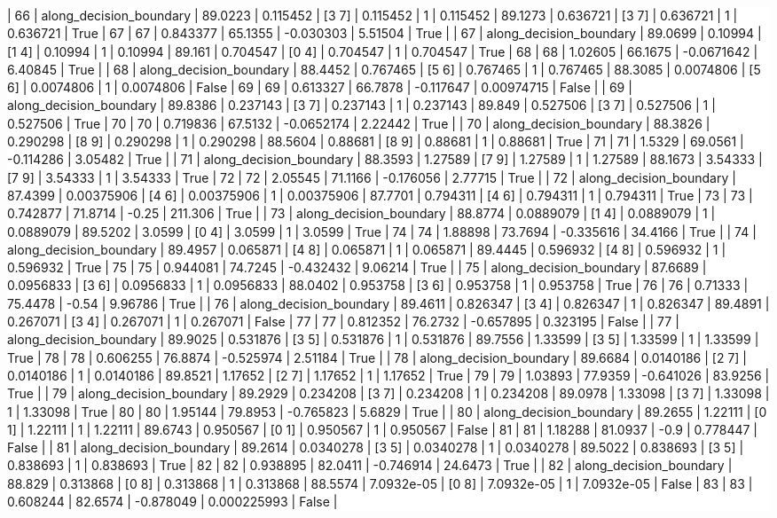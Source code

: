 |  66 | along_decision_boundary |     89.0223 | 0.115452    | [3 7]    |   0.115452    |      1 | 0.115452    |      89.1273 | 0.636721    | [3 7]     |    0.636721    |       1 | 0.636721    | True      |     67 |              67 |                0.843377 |               65.1355  | -0.030303   |      5.51504     | True            |
|  67 | along_decision_boundary |     89.0699 | 0.10994     | [1 4]    |   0.10994     |      1 | 0.10994     |      89.161  | 0.704547    | [0 4]     |    0.704547    |       1 | 0.704547    | True      |     68 |              68 |                1.02605  |               66.1675  | -0.0671642  |      6.40845     | True            |
|  68 | along_decision_boundary |     88.4452 | 0.767465    | [5 6]    |   0.767465    |      1 | 0.767465    |      88.3085 | 0.0074806   | [5 6]     |    0.0074806   |       1 | 0.0074806   | False     |     69 |              69 |                0.613327 |               66.7878  | -0.117647   |      0.00974715  | False           |
|  69 | along_decision_boundary |     89.8386 | 0.237143    | [3 7]    |   0.237143    |      1 | 0.237143    |      89.849  | 0.527506    | [3 7]     |    0.527506    |       1 | 0.527506    | True      |     70 |              70 |                0.719836 |               67.5132  | -0.0652174  |      2.22442     | True            |
|  70 | along_decision_boundary |     88.3826 | 0.290298    | [8 9]    |   0.290298    |      1 | 0.290298    |      88.5604 | 0.88681     | [8 9]     |    0.88681     |       1 | 0.88681     | True      |     71 |              71 |                1.5329   |               69.0561  | -0.114286   |      3.05482     | True            |
|  71 | along_decision_boundary |     88.3593 | 1.27589     | [7 9]    |   1.27589     |      1 | 1.27589     |      88.1673 | 3.54333     | [7 9]     |    3.54333     |       1 | 3.54333     | True      |     72 |              72 |                2.05545  |               71.1166  | -0.176056   |      2.77715     | True            |
|  72 | along_decision_boundary |     87.4399 | 0.00375906  | [4 6]    |   0.00375906  |      1 | 0.00375906  |      87.7701 | 0.794311    | [4 6]     |    0.794311    |       1 | 0.794311    | True      |     73 |              73 |                0.742877 |               71.8714  | -0.25       |    211.306       | True            |
|  73 | along_decision_boundary |     88.8774 | 0.0889079   | [1 4]    |   0.0889079   |      1 | 0.0889079   |      89.5202 | 3.0599      | [0 4]     |    3.0599      |       1 | 3.0599      | True      |     74 |              74 |                1.88898  |               73.7694  | -0.335616   |     34.4166      | True            |
|  74 | along_decision_boundary |     89.4957 | 0.065871    | [4 8]    |   0.065871    |      1 | 0.065871    |      89.4445 | 0.596932    | [4 8]     |    0.596932    |       1 | 0.596932    | True      |     75 |              75 |                0.944081 |               74.7245  | -0.432432   |      9.06214     | True            |
|  75 | along_decision_boundary |     87.6689 | 0.0956833   | [3 6]    |   0.0956833   |      1 | 0.0956833   |      88.0402 | 0.953758    | [3 6]     |    0.953758    |       1 | 0.953758    | True      |     76 |              76 |                0.71333  |               75.4478  | -0.54       |      9.96786     | True            |
|  76 | along_decision_boundary |     89.4611 | 0.826347    | [3 4]    |   0.826347    |      1 | 0.826347    |      89.4891 | 0.267071    | [3 4]     |    0.267071    |       1 | 0.267071    | False     |     77 |              77 |                0.812352 |               76.2732  | -0.657895   |      0.323195    | False           |
|  77 | along_decision_boundary |     89.9025 | 0.531876    | [3 5]    |   0.531876    |      1 | 0.531876    |      89.7556 | 1.33599     | [3 5]     |    1.33599     |       1 | 1.33599     | True      |     78 |              78 |                0.606255 |               76.8874  | -0.525974   |      2.51184     | True            |
|  78 | along_decision_boundary |     89.6684 | 0.0140186   | [2 7]    |   0.0140186   |      1 | 0.0140186   |      89.8521 | 1.17652     | [2 7]     |    1.17652     |       1 | 1.17652     | True      |     79 |              79 |                1.03893  |               77.9359  | -0.641026   |     83.9256      | True            |
|  79 | along_decision_boundary |     89.2929 | 0.234208    | [3 7]    |   0.234208    |      1 | 0.234208    |      89.0978 | 1.33098     | [3 7]     |    1.33098     |       1 | 1.33098     | True      |     80 |              80 |                1.95144  |               79.8953  | -0.765823   |      5.6829      | True            |
|  80 | along_decision_boundary |     89.2655 | 1.22111     | [0 1]    |   1.22111     |      1 | 1.22111     |      89.6743 | 0.950567    | [0 1]     |    0.950567    |       1 | 0.950567    | False     |     81 |              81 |                1.18288  |               81.0937  | -0.9        |      0.778447    | False           |
|  81 | along_decision_boundary |     89.2614 | 0.0340278   | [3 5]    |   0.0340278   |      1 | 0.0340278   |      89.5022 | 0.838693    | [3 5]     |    0.838693    |       1 | 0.838693    | True      |     82 |              82 |                0.938895 |               82.0411  | -0.746914   |     24.6473      | True            |
|  82 | along_decision_boundary |     88.829  | 0.313868    | [0 8]    |   0.313868    |      1 | 0.313868    |      88.5574 | 7.0932e-05  | [0 8]     |    7.0932e-05  |       1 | 7.0932e-05  | False     |     83 |              83 |                0.608244 |               82.6574  | -0.878049   |      0.000225993 | False           |